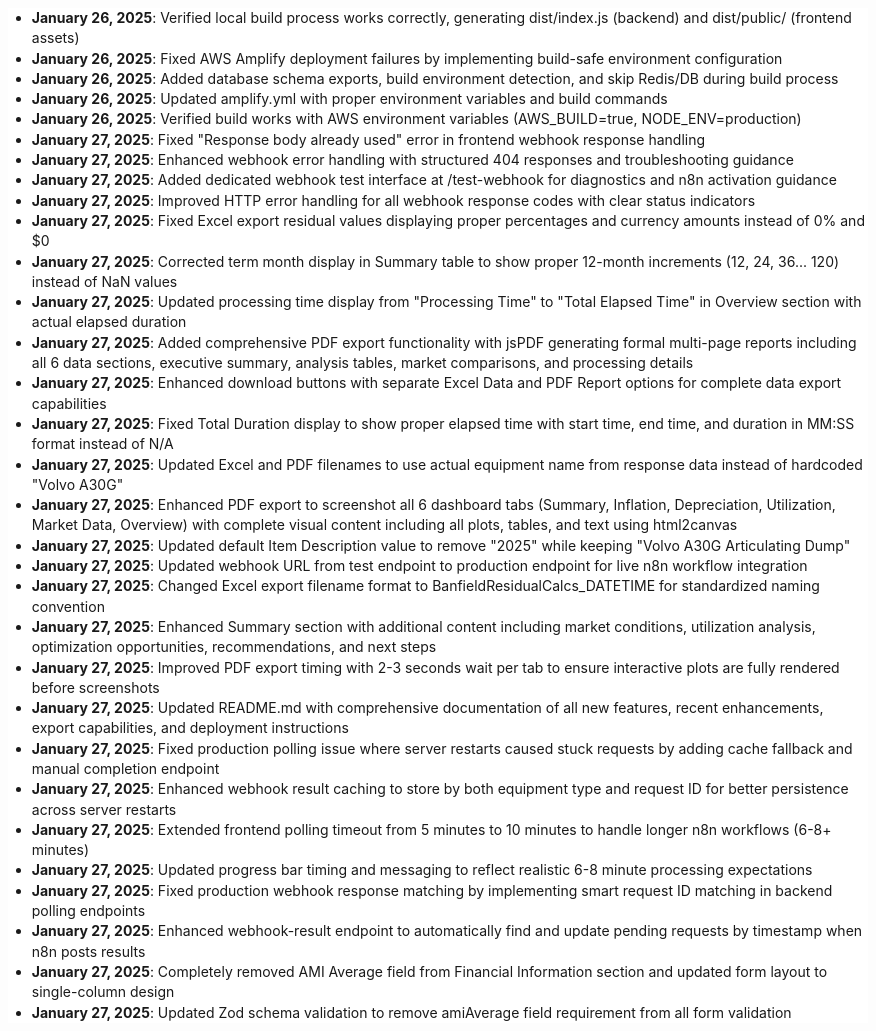 - **January 26, 2025**: Verified local build process works correctly, generating dist/index.js (backend) and dist/public/ (frontend assets)
- **January 26, 2025**: Fixed AWS Amplify deployment failures by implementing build-safe environment configuration
- **January 26, 2025**: Added database schema exports, build environment detection, and skip Redis/DB during build process
- **January 26, 2025**: Updated amplify.yml with proper environment variables and build commands
- **January 26, 2025**: Verified build works with AWS environment variables (AWS_BUILD=true, NODE_ENV=production)
- **January 27, 2025**: Fixed "Response body already used" error in frontend webhook response handling
- **January 27, 2025**: Enhanced webhook error handling with structured 404 responses and troubleshooting guidance
- **January 27, 2025**: Added dedicated webhook test interface at /test-webhook for diagnostics and n8n activation guidance
- **January 27, 2025**: Improved HTTP error handling for all webhook response codes with clear status indicators
- **January 27, 2025**: Fixed Excel export residual values displaying proper percentages and currency amounts instead of 0% and $0
- **January 27, 2025**: Corrected term month display in Summary table to show proper 12-month increments (12, 24, 36... 120) instead of NaN values
- **January 27, 2025**: Updated processing time display from "Processing Time" to "Total Elapsed Time" in Overview section with actual elapsed duration
- **January 27, 2025**: Added comprehensive PDF export functionality with jsPDF generating formal multi-page reports including all 6 data sections, executive summary, analysis tables, market comparisons, and processing details
- **January 27, 2025**: Enhanced download buttons with separate Excel Data and PDF Report options for complete data export capabilities
- **January 27, 2025**: Fixed Total Duration display to show proper elapsed time with start time, end time, and duration in MM:SS format instead of N/A
- **January 27, 2025**: Updated Excel and PDF filenames to use actual equipment name from response data instead of hardcoded "Volvo A30G"
- **January 27, 2025**: Enhanced PDF export to screenshot all 6 dashboard tabs (Summary, Inflation, Depreciation, Utilization, Market Data, Overview) with complete visual content including all plots, tables, and text using html2canvas
- **January 27, 2025**: Updated default Item Description value to remove "2025" while keeping "Volvo A30G Articulating Dump"
- **January 27, 2025**: Updated webhook URL from test endpoint to production endpoint for live n8n workflow integration
- **January 27, 2025**: Changed Excel export filename format to BanfieldResidualCalcs_DATETIME for standardized naming convention
- **January 27, 2025**: Enhanced Summary section with additional content including market conditions, utilization analysis, optimization opportunities, recommendations, and next steps
- **January 27, 2025**: Improved PDF export timing with 2-3 seconds wait per tab to ensure interactive plots are fully rendered before screenshots
- **January 27, 2025**: Updated README.md with comprehensive documentation of all new features, recent enhancements, export capabilities, and deployment instructions
- **January 27, 2025**: Fixed production polling issue where server restarts caused stuck requests by adding cache fallback and manual completion endpoint
- **January 27, 2025**: Enhanced webhook result caching to store by both equipment type and request ID for better persistence across server restarts
- **January 27, 2025**: Extended frontend polling timeout from 5 minutes to 10 minutes to handle longer n8n workflows (6-8+ minutes)
- **January 27, 2025**: Updated progress bar timing and messaging to reflect realistic 6-8 minute processing expectations
- **January 27, 2025**: Fixed production webhook response matching by implementing smart request ID matching in backend polling endpoints
- **January 27, 2025**: Enhanced webhook-result endpoint to automatically find and update pending requests by timestamp when n8n posts results
- **January 27, 2025**: Completely removed AMI Average field from Financial Information section and updated form layout to single-column design
- **January 27, 2025**: Updated Zod schema validation to remove amiAverage field requirement from all form validation
